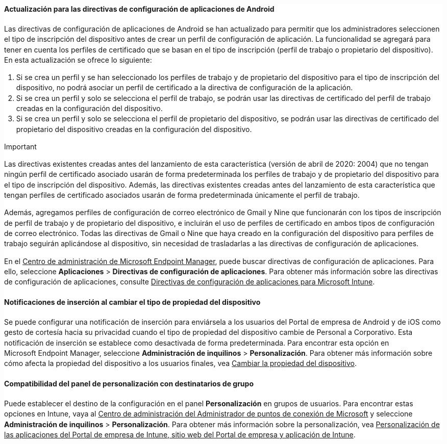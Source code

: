 #### <a name="update-to-android-app-configuration-policies---6113334----"></a>Actualización para las directivas de configuración de aplicaciones de Android
Las directivas de configuración de aplicaciones de Android se han actualizado para permitir que los administradores seleccionen el tipo de inscripción del dispositivo antes de crear un perfil de configuración de aplicación. La funcionalidad se agregará para tener en cuenta los perfiles de certificado que se basan en el tipo de inscripción (perfil de trabajo o propietario del dispositivo).  En esta actualización se ofrece lo siguiente:

1. Si se crea un perfil y se han seleccionado los perfiles de trabajo y de propietario del dispositivo para el tipo de inscripción del dispositivo, no podrá asociar un perfil de certificado a la directiva de configuración de la aplicación.
2. Si se crea un perfil y solo se selecciona el perfil de trabajo, se podrán usar las directivas de certificado del perfil de trabajo creadas en la configuración del dispositivo.
3. Si se crea un perfil y solo se selecciona el perfil de propietario del dispositivo, se podrán usar las directivas de certificado del propietario del dispositivo creadas en la configuración del dispositivo. 

> [!IMPORTANT]
> Las directivas existentes creadas antes del lanzamiento de esta característica (versión de abril de 2020: 2004) que no tengan ningún perfil de certificado asociado usarán de forma predeterminada los perfiles de trabajo y de propietario del dispositivo para el tipo de inscripción del dispositivo. Además, las directivas existentes creadas antes del lanzamiento de esta característica que tengan perfiles de certificado asociados usarán de forma predeterminada únicamente el perfil de trabajo.

Además, agregamos perfiles de configuración de correo electrónico de Gmail y Nine que funcionarán con los tipos de inscripción de perfil de trabajo y de propietario del dispositivo, e incluirán el uso de perfiles de certificado en ambos tipos de configuración de correo electrónico.  Todas las directivas de Gmail o Nine que haya creado en la configuración del dispositivo para perfiles de trabajo seguirán aplicándose al dispositivo, sin necesidad de trasladarlas a las directivas de configuración de aplicaciones.

En el [Centro de administración de Microsoft Endpoint Manager](https://go.microsoft.com/fwlink/?linkid=2109431), puede buscar directivas de configuración de aplicaciones. Para ello, seleccione **Aplicaciones** > **Directivas de configuración de aplicaciones**. Para obtener más información sobre las directivas de configuración de aplicaciones, consulte [Directivas de configuración de aplicaciones para Microsoft Intune](../apps/app-configuration-policies-overview.md).

#### <a name="push-notification-when-device-ownership-type-is-changed---5575875---"></a>Notificaciones de inserción al cambiar el tipo de propiedad del dispositivo
Se puede configurar una notificación de inserción para enviársela a los usuarios del Portal de empresa de Android y de iOS como gesto de cortesía hacia su privacidad cuando el tipo de propiedad del dispositivo cambie de Personal a Corporativo. Esta notificación de inserción se establece como desactivada de forma predeterminada. Para encontrar esta opción en Microsoft Endpoint Manager, seleccione **Administración de inquilinos** > **Personalización**. Para obtener más información sobre cómo afecta la propiedad del dispositivo a los usuarios finales, vea [Cambiar la propiedad del dispositivo](../enrollment/corporate-identifiers-add.md#change-device-ownership).

#### <a name="group-targeting-support-for-customization-pane---4722837----"></a>Compatibilidad del panel de personalización con destinatarios de grupo
Puede establecer el destino de la configuración en el panel **Personalización** en grupos de usuarios. Para encontrar estas opciones en Intune, vaya al [Centro de administración del Administrador de puntos de conexión de Microsoft](https://go.microsoft.com/fwlink/?linkid=2109431) y seleccione **Administración de inquilinos** > **Personalización**. Para obtener más información sobre la personalización, vea [Personalización de las aplicaciones del Portal de empresa de Intune, sitio web del Portal de empresa y aplicación de Intune](../apps/company-portal-app.md).
